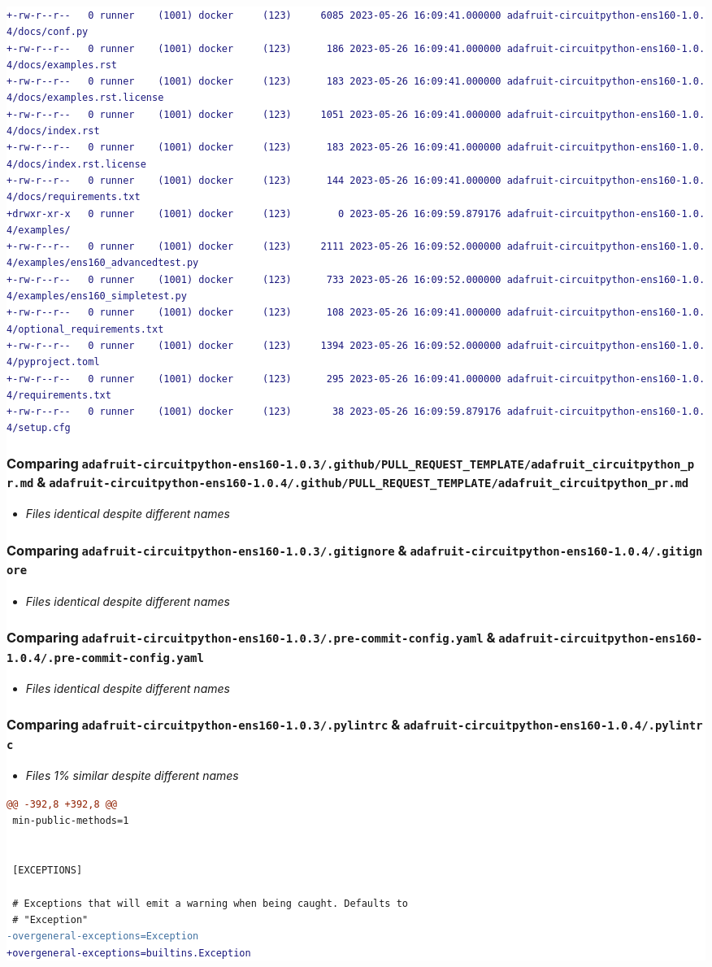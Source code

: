 ```diff
+-rw-r--r--   0 runner    (1001) docker     (123)     6085 2023-05-26 16:09:41.000000 adafruit-circuitpython-ens160-1.0.4/docs/conf.py
+-rw-r--r--   0 runner    (1001) docker     (123)      186 2023-05-26 16:09:41.000000 adafruit-circuitpython-ens160-1.0.4/docs/examples.rst
+-rw-r--r--   0 runner    (1001) docker     (123)      183 2023-05-26 16:09:41.000000 adafruit-circuitpython-ens160-1.0.4/docs/examples.rst.license
+-rw-r--r--   0 runner    (1001) docker     (123)     1051 2023-05-26 16:09:41.000000 adafruit-circuitpython-ens160-1.0.4/docs/index.rst
+-rw-r--r--   0 runner    (1001) docker     (123)      183 2023-05-26 16:09:41.000000 adafruit-circuitpython-ens160-1.0.4/docs/index.rst.license
+-rw-r--r--   0 runner    (1001) docker     (123)      144 2023-05-26 16:09:41.000000 adafruit-circuitpython-ens160-1.0.4/docs/requirements.txt
+drwxr-xr-x   0 runner    (1001) docker     (123)        0 2023-05-26 16:09:59.879176 adafruit-circuitpython-ens160-1.0.4/examples/
+-rw-r--r--   0 runner    (1001) docker     (123)     2111 2023-05-26 16:09:52.000000 adafruit-circuitpython-ens160-1.0.4/examples/ens160_advancedtest.py
+-rw-r--r--   0 runner    (1001) docker     (123)      733 2023-05-26 16:09:52.000000 adafruit-circuitpython-ens160-1.0.4/examples/ens160_simpletest.py
+-rw-r--r--   0 runner    (1001) docker     (123)      108 2023-05-26 16:09:41.000000 adafruit-circuitpython-ens160-1.0.4/optional_requirements.txt
+-rw-r--r--   0 runner    (1001) docker     (123)     1394 2023-05-26 16:09:52.000000 adafruit-circuitpython-ens160-1.0.4/pyproject.toml
+-rw-r--r--   0 runner    (1001) docker     (123)      295 2023-05-26 16:09:41.000000 adafruit-circuitpython-ens160-1.0.4/requirements.txt
+-rw-r--r--   0 runner    (1001) docker     (123)       38 2023-05-26 16:09:59.879176 adafruit-circuitpython-ens160-1.0.4/setup.cfg
```

### Comparing `adafruit-circuitpython-ens160-1.0.3/.github/PULL_REQUEST_TEMPLATE/adafruit_circuitpython_pr.md` & `adafruit-circuitpython-ens160-1.0.4/.github/PULL_REQUEST_TEMPLATE/adafruit_circuitpython_pr.md`

 * *Files identical despite different names*

### Comparing `adafruit-circuitpython-ens160-1.0.3/.gitignore` & `adafruit-circuitpython-ens160-1.0.4/.gitignore`

 * *Files identical despite different names*

### Comparing `adafruit-circuitpython-ens160-1.0.3/.pre-commit-config.yaml` & `adafruit-circuitpython-ens160-1.0.4/.pre-commit-config.yaml`

 * *Files identical despite different names*

### Comparing `adafruit-circuitpython-ens160-1.0.3/.pylintrc` & `adafruit-circuitpython-ens160-1.0.4/.pylintrc`

 * *Files 1% similar despite different names*

```diff
@@ -392,8 +392,8 @@
 min-public-methods=1
 
 
 [EXCEPTIONS]
 
 # Exceptions that will emit a warning when being caught. Defaults to
 # "Exception"
-overgeneral-exceptions=Exception
+overgeneral-exceptions=builtins.Exception
```
